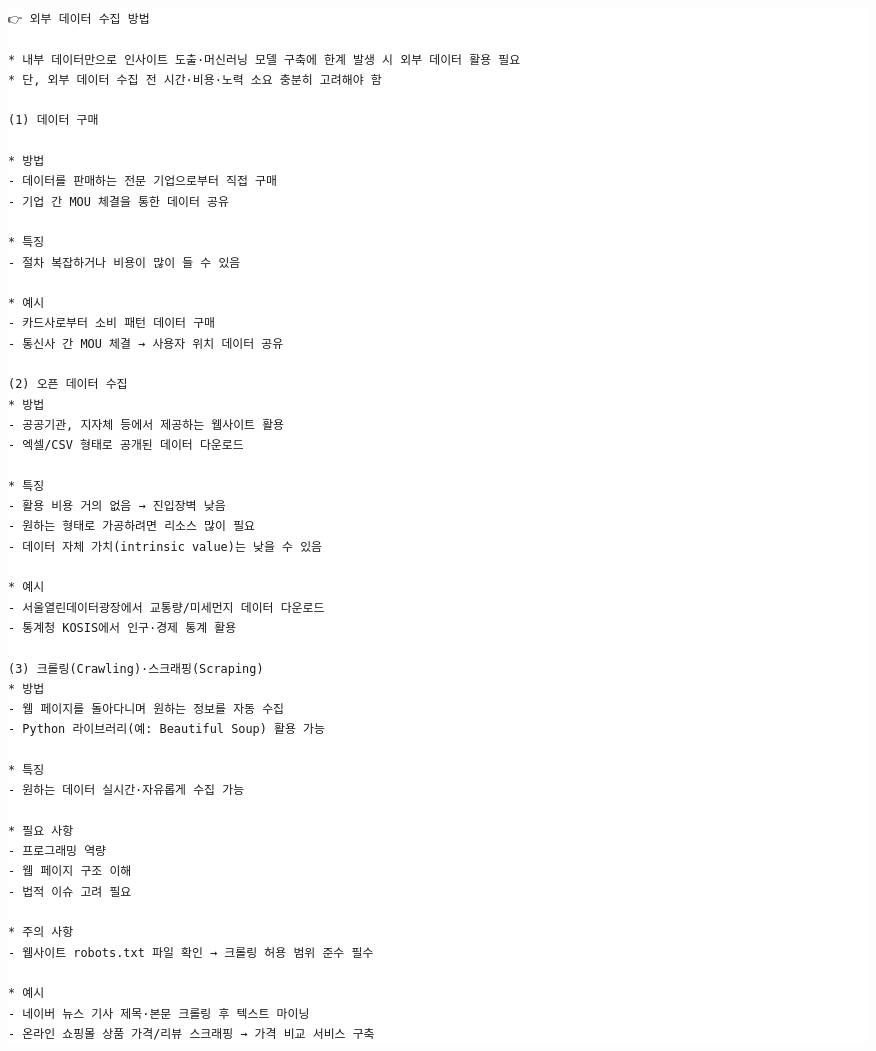 ```
```
```
👉 외부 데이터 수집 방법

* 내부 데이터만으로 인사이트 도출·머신러닝 모델 구축에 한계 발생 시 외부 데이터 활용 필요
* 단, 외부 데이터 수집 전 시간·비용·노력 소요 충분히 고려해야 함

(1) 데이터 구매

* 방법
- 데이터를 판매하는 전문 기업으로부터 직접 구매
- 기업 간 MOU 체결을 통한 데이터 공유

* 특징
- 절차 복잡하거나 비용이 많이 들 수 있음

* 예시
- 카드사로부터 소비 패턴 데이터 구매
- 통신사 간 MOU 체결 → 사용자 위치 데이터 공유

(2) 오픈 데이터 수집
* 방법
- 공공기관, 지자체 등에서 제공하는 웹사이트 활용
- 엑셀/CSV 형태로 공개된 데이터 다운로드

* 특징
- 활용 비용 거의 없음 → 진입장벽 낮음
- 원하는 형태로 가공하려면 리소스 많이 필요
- 데이터 자체 가치(intrinsic value)는 낮을 수 있음

* 예시
- 서울열린데이터광장에서 교통량/미세먼지 데이터 다운로드
- 통계청 KOSIS에서 인구·경제 통계 활용

(3) 크롤링(Crawling)·스크래핑(Scraping)
* 방법
- 웹 페이지를 돌아다니며 원하는 정보를 자동 수집
- Python 라이브러리(예: Beautiful Soup) 활용 가능

* 특징
- 원하는 데이터 실시간·자유롭게 수집 가능

* 필요 사항
- 프로그래밍 역량
- 웹 페이지 구조 이해
- 법적 이슈 고려 필요

* 주의 사항
- 웹사이트 robots.txt 파일 확인 → 크롤링 허용 범위 준수 필수

* 예시
- 네이버 뉴스 기사 제목·본문 크롤링 후 텍스트 마이닝
- 온라인 쇼핑몰 상품 가격/리뷰 스크래핑 → 가격 비교 서비스 구축
```
